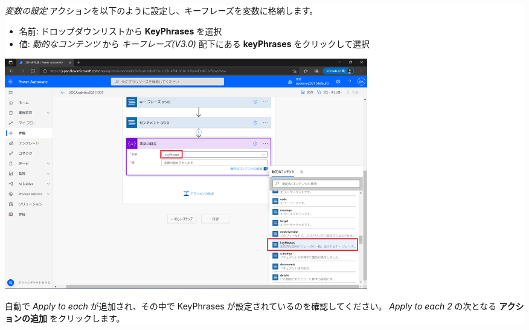 
*変数の設定* アクションを以下のように設定し、キーフレーズを変数に格納します。

- 名前: ドロップダウンリストから **KeyPhrases** を選択
- 値: *動的なコンテンツ* から *キーフレーズ(V3.0)* 配下にある **keyPhrases** をクリックして選択

<img src="doc_images/handson_textanalytics_59.png" width="600">

自動で *Apply to each* が追加され、その中で KeyPhrases が設定されているのを確認してください。
*Apply to each 2* の次となる **アクションの追加** をクリックします。
